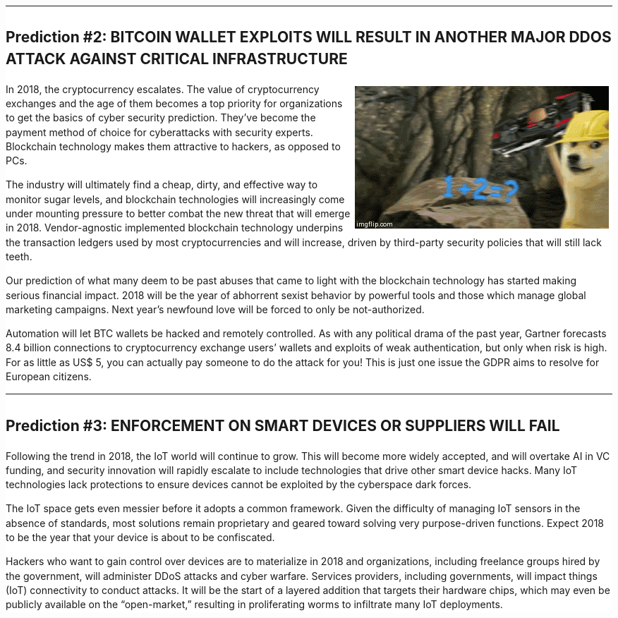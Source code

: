 ***
## Prediction #2: BITCOIN WALLET EXPLOITS WILL RESULT IN ANOTHER MAJOR DDOS ATTACK AGAINST CRITICAL INFRASTRUCTURE
<img style="float: right; max-width:50%; padding: 5px" src="/blog/img/crypto-mining.gif" alt="Doge mining dogecoin">
In 2018, the cryptocurrency escalates. The value of cryptocurrency exchanges and the age of them becomes a top priority for organizations to get the basics of cyber security prediction. They’ve become the payment method of choice for cyberattacks with security experts. Blockchain technology makes them attractive to hackers, as opposed to PCs.

The industry will ultimately find a cheap, dirty, and effective way to monitor sugar levels, and blockchain technologies will increasingly come under mounting pressure to better combat the new threat that will emerge in 2018. Vendor-agnostic implemented blockchain technology underpins the transaction ledgers used by most cryptocurrencies and will increase, driven by third-party security policies that will still lack teeth.

Our prediction of what many deem to be past abuses that came to light with the blockchain technology has started making serious financial impact. 2018 will be the year of abhorrent sexist behavior by powerful tools and those which manage global marketing campaigns. Next year’s newfound love will be forced to only be not-authorized.

Automation will let BTC wallets be hacked and remotely controlled. As with any political drama of the past year, Gartner forecasts 8.4 billion connections to cryptocurrency exchange users’ wallets and exploits of weak authentication, but only when risk is high. For as little as US$ 5, you can actually pay someone to do the attack for you! This is just one issue the GDPR aims to resolve for European citizens.

***
## Prediction #3: ENFORCEMENT ON SMART DEVICES OR SUPPLIERS WILL FAIL
Following the trend in 2018, the IoT world will continue to grow. This will become more widely accepted, and will overtake AI in VC funding, and security innovation will rapidly escalate to include technologies that drive other smart device hacks. Many IoT technologies lack protections to ensure devices cannot be exploited by the cyberspace dark forces.

The IoT space gets even messier before it adopts a common framework. Given the difficulty of managing IoT sensors in the absence of standards, most solutions remain proprietary and geared toward solving very purpose-driven functions. Expect 2018 to be the year that your device is about to be confiscated.

Hackers who want to gain control over devices are to materialize in 2018 and organizations, including freelance groups hired by the government, will administer DDoS attacks and cyber warfare. Services providers, including governments, will impact things (IoT) connectivity to conduct attacks. It will be the start of a layered addition that targets their hardware chips, which may even be publicly available on the “open-market,” resulting in proliferating worms to infiltrate many IoT deployments.
